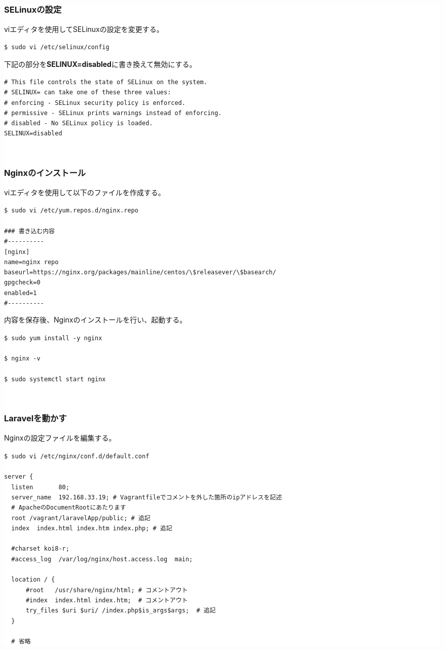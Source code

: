 ### SELinuxの設定
viエディタを使用してSELinuxの設定を変更する。
```
$ sudo vi /etc/selinux/config
```

下記の部分を**SELINUX=disabled**に書き換えて無効にする。
```
# This file controls the state of SELinux on the system.
# SELINUX= can take one of these three values:
# enforcing - SELinux security policy is enforced.
# permissive - SELinux prints warnings instead of enforcing.
# disabled - No SELinux policy is loaded.
SELINUX=disabled
```
<br>

### Nginxのインストール
viエディタを使用して以下のファイルを作成する。
```
$ sudo vi /etc/yum.repos.d/nginx.repo

### 書き込む内容
#----------
[nginx]
name=nginx repo
baseurl=https://nginx.org/packages/mainline/centos/\$releasever/\$basearch/
gpgcheck=0
enabled=1
#----------
```

内容を保存後、Nginxのインストールを行い、起動する。
```
$ sudo yum install -y nginx

$ nginx -v

$ sudo systemctl start nginx
```
<br>

### Laravelを動かす
Nginxの設定ファイルを編集する。
```
$ sudo vi /etc/nginx/conf.d/default.conf

server {
  listen       80;
  server_name  192.168.33.19; # Vagrantfileでコメントを外した箇所のipアドレスを記述
  # ApacheのDocumentRootにあたります
  root /vagrant/laravelApp/public; # 追記
  index  index.html index.htm index.php; # 追記

  #charset koi8-r;
  #access_log  /var/log/nginx/host.access.log  main;

  location / {
      #root   /usr/share/nginx/html; # コメントアウト
      #index  index.html index.htm;  # コメントアウト
      try_files $uri $uri/ /index.php$is_args$args;  # 追記
  }

  # 省略

```